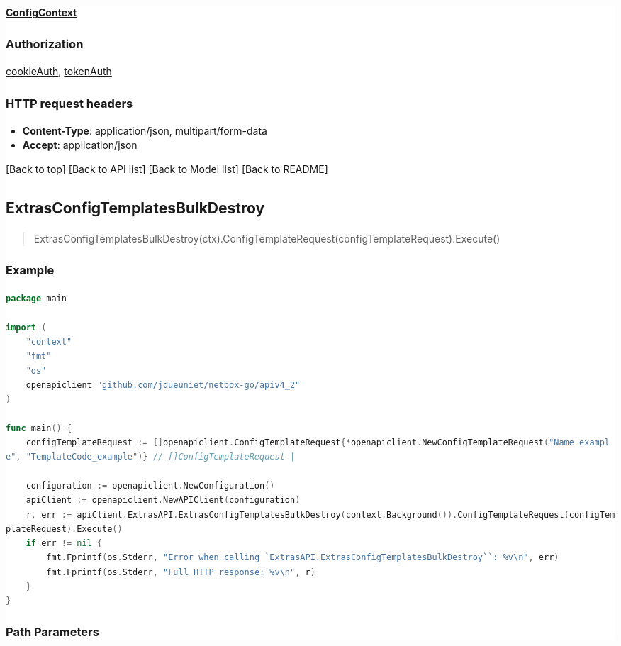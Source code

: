 [**ConfigContext**](ConfigContext.md)

### Authorization

[cookieAuth](../README.md#cookieAuth), [tokenAuth](../README.md#tokenAuth)

### HTTP request headers

- **Content-Type**: application/json, multipart/form-data
- **Accept**: application/json

[[Back to top]](#) [[Back to API list]](../README.md#documentation-for-api-endpoints)
[[Back to Model list]](../README.md#documentation-for-models)
[[Back to README]](../README.md)


## ExtrasConfigTemplatesBulkDestroy

> ExtrasConfigTemplatesBulkDestroy(ctx).ConfigTemplateRequest(configTemplateRequest).Execute()





### Example

```go
package main

import (
	"context"
	"fmt"
	"os"
	openapiclient "github.com/jqueuniet/netbox-go/apiv4_2"
)

func main() {
	configTemplateRequest := []openapiclient.ConfigTemplateRequest{*openapiclient.NewConfigTemplateRequest("Name_example", "TemplateCode_example")} // []ConfigTemplateRequest | 

	configuration := openapiclient.NewConfiguration()
	apiClient := openapiclient.NewAPIClient(configuration)
	r, err := apiClient.ExtrasAPI.ExtrasConfigTemplatesBulkDestroy(context.Background()).ConfigTemplateRequest(configTemplateRequest).Execute()
	if err != nil {
		fmt.Fprintf(os.Stderr, "Error when calling `ExtrasAPI.ExtrasConfigTemplatesBulkDestroy``: %v\n", err)
		fmt.Fprintf(os.Stderr, "Full HTTP response: %v\n", r)
	}
}
```

### Path Parameters

